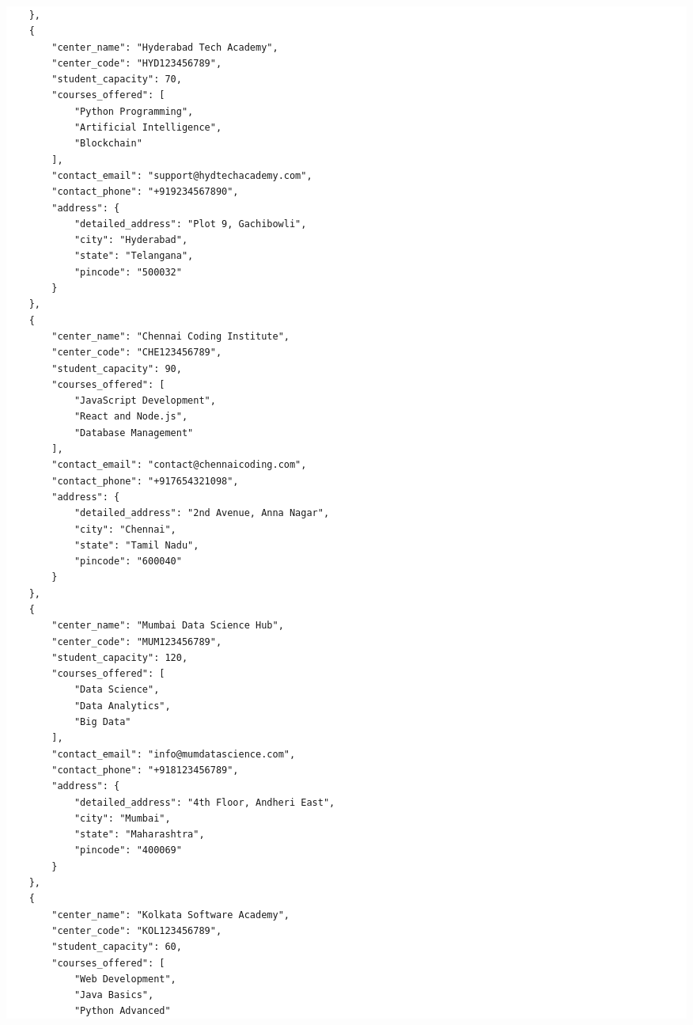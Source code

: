 ```
    },
    {
        "center_name": "Hyderabad Tech Academy",
        "center_code": "HYD123456789",
        "student_capacity": 70,
        "courses_offered": [
            "Python Programming",
            "Artificial Intelligence",
            "Blockchain"
        ],
        "contact_email": "support@hydtechacademy.com",
        "contact_phone": "+919234567890",
        "address": {
            "detailed_address": "Plot 9, Gachibowli",
            "city": "Hyderabad",
            "state": "Telangana",
            "pincode": "500032"
        }
    },
    {
        "center_name": "Chennai Coding Institute",
        "center_code": "CHE123456789",
        "student_capacity": 90,
        "courses_offered": [
            "JavaScript Development",
            "React and Node.js",
            "Database Management"
        ],
        "contact_email": "contact@chennaicoding.com",
        "contact_phone": "+917654321098",
        "address": {
            "detailed_address": "2nd Avenue, Anna Nagar",
            "city": "Chennai",
            "state": "Tamil Nadu",
            "pincode": "600040"
        }
    },
    {
        "center_name": "Mumbai Data Science Hub",
        "center_code": "MUM123456789",
        "student_capacity": 120,
        "courses_offered": [
            "Data Science",
            "Data Analytics",
            "Big Data"
        ],
        "contact_email": "info@mumdatascience.com",
        "contact_phone": "+918123456789",
        "address": {
            "detailed_address": "4th Floor, Andheri East",
            "city": "Mumbai",
            "state": "Maharashtra",
            "pincode": "400069"
        }
    },
    {
        "center_name": "Kolkata Software Academy",
        "center_code": "KOL123456789",
        "student_capacity": 60,
        "courses_offered": [
            "Web Development",
            "Java Basics",
            "Python Advanced"
```